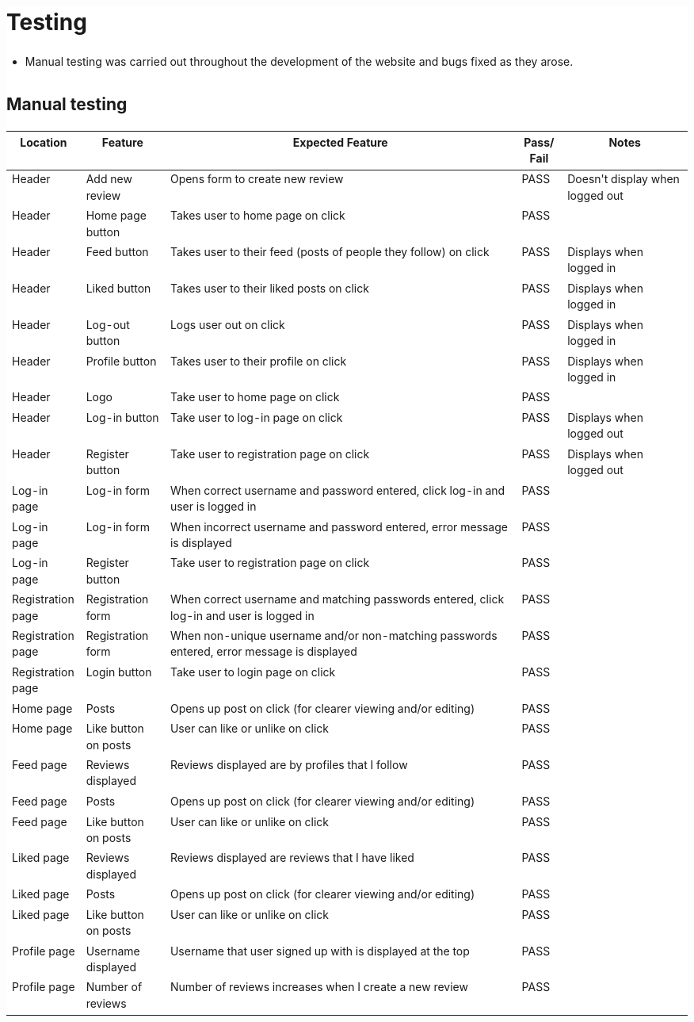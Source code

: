 # Testing
- Manual testing was carried out throughout the development of the website and bugs fixed as they arose.

## Manual testing 

| Location          | Feature                       | Expected Feature                                                                                            | Pass/Fail | Notes                           |
| ----------------- | ----------------------------- | ----------------------------------------------------------------------------------------------------------- | --------- | ------------------------------- |
| Header            | Add new review                | Opens form to create new review                                                                             | PASS      | Doesn't display when logged out |
| Header            | Home page button              | Takes user to home page on click                                                                            | PASS      |                                 |
| Header            | Feed button                   | Takes user to their feed (posts of people they follow) on click                                             | PASS      | Displays when logged in         |
| Header            | Liked button                  | Takes user to their liked posts on click                                                                    | PASS      | Displays when logged in         |
| Header            | Log-out button                | Logs user out on click                                                                                      | PASS      | Displays when logged in         |
| Header            | Profile button                | Takes user to their profile on click                                                                        | PASS      | Displays when logged in         |
| Header            | Logo                          | Take user to home page on click                                                                             | PASS      |                                 |
| Header            | Log-in button                 | Take user to log-in page on click                                                                           | PASS      | Displays when logged out        |
| Header            | Register button               | Take user to registration page on click                                                                     | PASS      | Displays when logged out        |
| Log-in page       | Log-in form                   | When correct username and password entered, click log-in and user is logged in                              | PASS      |                                 |
| Log-in page       | Log-in form                   | When incorrect username and password entered, error message is displayed                                    | PASS      |                                 |
| Log-in page       | Register button               | Take user to registration page on click                                                                     | PASS      |                                 |
| Registration page | Registration form             | When correct username and matching passwords entered, click log-in and user is logged in                    | PASS      |                                 |
| Registration page | Registration form             | When non-unique username and/or non-matching passwords entered, error message is displayed                  | PASS      |                                 |
| Registration page | Login button                  | Take user to login page on click                                                                            | PASS      |                                 |
| Home page         | Posts                         | Opens up post on click (for clearer viewing and/or editing)                                                 | PASS      |                                 |
| Home page         | Like button on posts          | User can like or unlike on click                                                                            | PASS      |                                 |
| Feed page         | Reviews displayed             | Reviews displayed are by profiles that I follow                                                             | PASS      |                                 |
| Feed page         | Posts                         | Opens up post on click (for clearer viewing and/or editing)                                                 | PASS      |                                 |
| Feed page         | Like button on posts          | User can like or unlike on click                                                                            | PASS      |                                 |
| Liked page        | Reviews displayed             | Reviews displayed are reviews that I have liked                                                             | PASS      |                                 |
| Liked page        | Posts                         | Opens up post on click (for clearer viewing and/or editing)                                                 | PASS      |                                 |
| Liked page        | Like button on posts          | User can like or unlike on click                                                                            | PASS      |                                 |
| Profile page      | Username displayed            | Username that user signed up with is displayed at the top                                                   | PASS      |                                 |
| Profile page      | Number of reviews             | Number of reviews increases when I create a new review                                                      | PASS      |                                 |